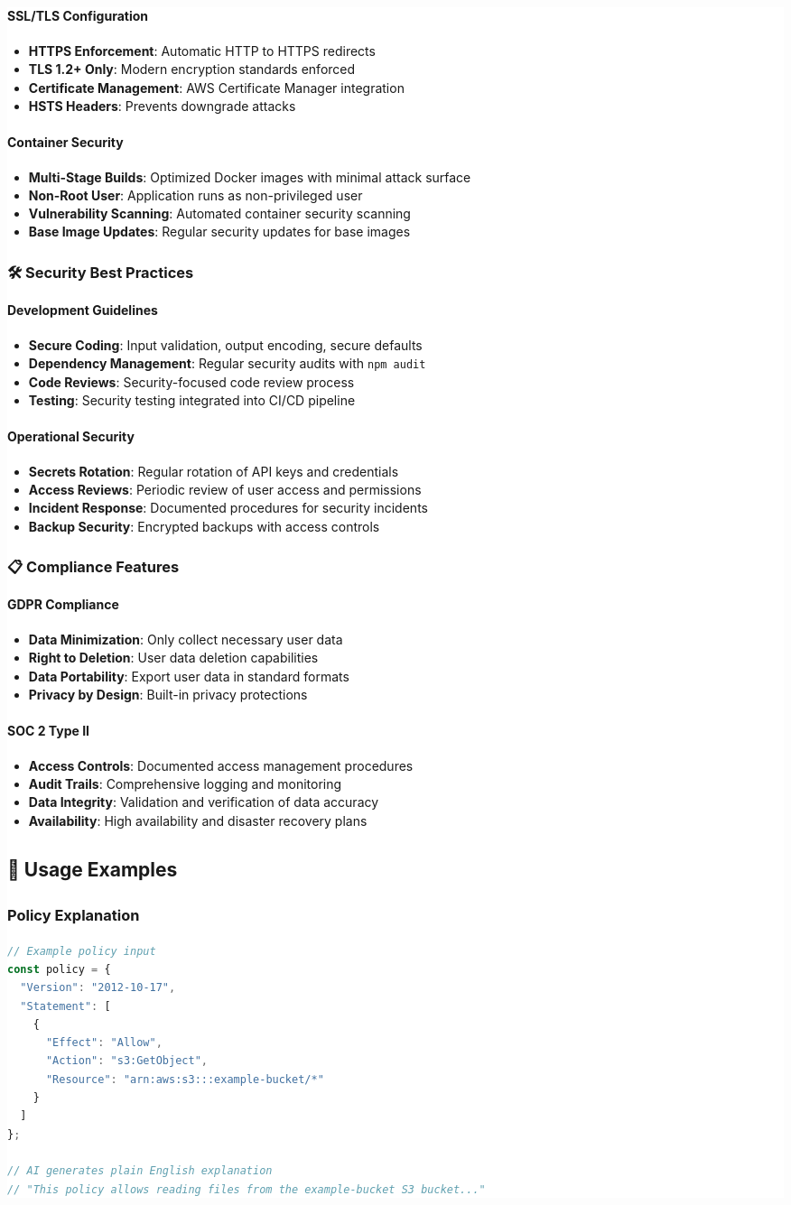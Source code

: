 #### **SSL/TLS Configuration**
- **HTTPS Enforcement**: Automatic HTTP to HTTPS redirects
- **TLS 1.2+ Only**: Modern encryption standards enforced
- **Certificate Management**: AWS Certificate Manager integration
- **HSTS Headers**: Prevents downgrade attacks

#### **Container Security**
- **Multi-Stage Builds**: Optimized Docker images with minimal attack surface
- **Non-Root User**: Application runs as non-privileged user
- **Vulnerability Scanning**: Automated container security scanning
- **Base Image Updates**: Regular security updates for base images

### 🛠️ Security Best Practices

#### **Development Guidelines**
- **Secure Coding**: Input validation, output encoding, secure defaults
- **Dependency Management**: Regular security audits with `npm audit`
- **Code Reviews**: Security-focused code review process
- **Testing**: Security testing integrated into CI/CD pipeline

#### **Operational Security**
- **Secrets Rotation**: Regular rotation of API keys and credentials
- **Access Reviews**: Periodic review of user access and permissions
- **Incident Response**: Documented procedures for security incidents
- **Backup Security**: Encrypted backups with access controls

### 📋 Compliance Features

#### **GDPR Compliance**
- **Data Minimization**: Only collect necessary user data
- **Right to Deletion**: User data deletion capabilities
- **Data Portability**: Export user data in standard formats
- **Privacy by Design**: Built-in privacy protections

#### **SOC 2 Type II**
- **Access Controls**: Documented access management procedures
- **Audit Trails**: Comprehensive logging and monitoring
- **Data Integrity**: Validation and verification of data accuracy
- **Availability**: High availability and disaster recovery plans

## 📱 Usage Examples

### Policy Explanation
```typescript
// Example policy input
const policy = {
  "Version": "2012-10-17",
  "Statement": [
    {
      "Effect": "Allow",
      "Action": "s3:GetObject",
      "Resource": "arn:aws:s3:::example-bucket/*"
    }
  ]
};

// AI generates plain English explanation
// "This policy allows reading files from the example-bucket S3 bucket..."
```
